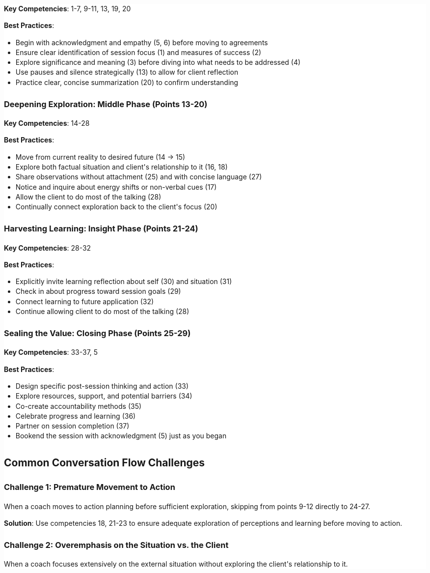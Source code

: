 **Key Competencies**: 1-7, 9-11, 13, 19, 20

**Best Practices**:
- Begin with acknowledgment and empathy (5, 6) before moving to agreements
- Ensure clear identification of session focus (1) and measures of success (2)
- Explore significance and meaning (3) before diving into what needs to be addressed (4)
- Use pauses and silence strategically (13) to allow for client reflection
- Practice clear, concise summarization (20) to confirm understanding

### Deepening Exploration: Middle Phase (Points 13-20)

**Key Competencies**: 14-28

**Best Practices**:
- Move from current reality to desired future (14 → 15)
- Explore both factual situation and client's relationship to it (16, 18)
- Share observations without attachment (25) and with concise language (27)
- Notice and inquire about energy shifts or non-verbal cues (17)
- Allow the client to do most of the talking (28)
- Continually connect exploration back to the client's focus (20)

### Harvesting Learning: Insight Phase (Points 21-24)

**Key Competencies**: 28-32

**Best Practices**:
- Explicitly invite learning reflection about self (30) and situation (31)
- Check in about progress toward session goals (29)
- Connect learning to future application (32)
- Continue allowing client to do most of the talking (28)

### Sealing the Value: Closing Phase (Points 25-29)

**Key Competencies**: 33-37, 5

**Best Practices**:
- Design specific post-session thinking and action (33)
- Explore resources, support, and potential barriers (34)
- Co-create accountability methods (35)
- Celebrate progress and learning (36)
- Partner on session completion (37)
- Bookend the session with acknowledgment (5) just as you began

## Common Conversation Flow Challenges

### Challenge 1: Premature Movement to Action
When a coach moves to action planning before sufficient exploration, skipping from points 9-12 directly to 24-27.

**Solution**: Use competencies 18, 21-23 to ensure adequate exploration of perceptions and learning before moving to action.

### Challenge 2: Overemphasis on the Situation vs. the Client
When a coach focuses extensively on the external situation without exploring the client's relationship to it.
